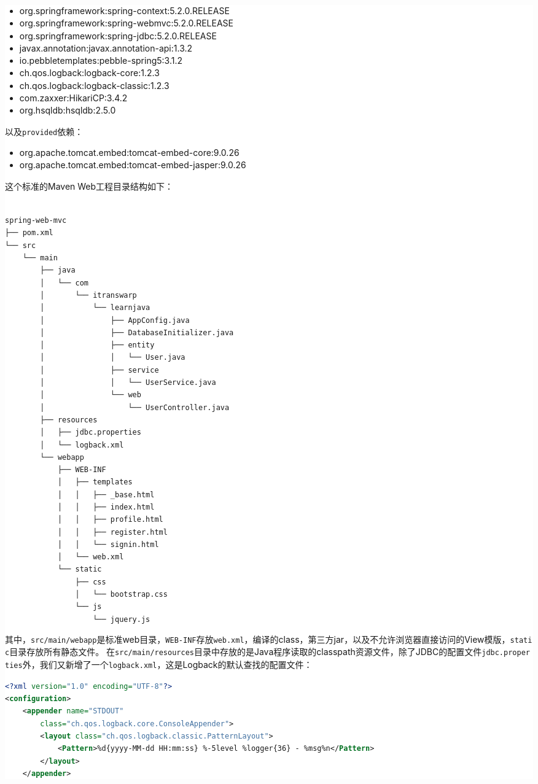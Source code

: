 - org.springframework:spring-context:5.2.0.RELEASE
- org.springframework:spring-webmvc:5.2.0.RELEASE
- org.springframework:spring-jdbc:5.2.0.RELEASE
- javax.annotation:javax.annotation-api:1.3.2
- io.pebbletemplates:pebble-spring5:3.1.2
- ch.qos.logback:logback-core:1.2.3
- ch.qos.logback:logback-classic:1.2.3
- com.zaxxer:HikariCP:3.4.2
- org.hsqldb:hsqldb:2.5.0

以及`provided`依赖：

- org.apache.tomcat.embed:tomcat-embed-core:9.0.26
- org.apache.tomcat.embed:tomcat-embed-jasper:9.0.26

这个标准的Maven Web工程目录结构如下：
```

spring-web-mvc
├── pom.xml
└── src
    └── main
        ├── java
        │   └── com
        │       └── itranswarp
        │           └── learnjava
        │               ├── AppConfig.java
        │               ├── DatabaseInitializer.java
        │               ├── entity
        │               │   └── User.java
        │               ├── service
        │               │   └── UserService.java
        │               └── web
        │                   └── UserController.java
        ├── resources
        │   ├── jdbc.properties
        │   └── logback.xml
        └── webapp
            ├── WEB-INF
            │   ├── templates
            │   │   ├── _base.html
            │   │   ├── index.html
            │   │   ├── profile.html
            │   │   ├── register.html
            │   │   └── signin.html
            │   └── web.xml
            └── static
                ├── css
                │   └── bootstrap.css
                └── js
                    └── jquery.js
```
其中，`src/main/webapp`是标准web目录，`WEB-INF`存放`web.xml`，编译的class，第三方jar，以及不允许浏览器直接访问的View模版，`static`目录存放所有静态文件。
在`src/main/resources`目录中存放的是Java程序读取的classpath资源文件，除了JDBC的配置文件`jdbc.properties`外，我们又新增了一个`logback.xml`，这是Logback的默认查找的配置文件：
```xml
<?xml version="1.0" encoding="UTF-8"?>
<configuration>
	<appender name="STDOUT"
		class="ch.qos.logback.core.ConsoleAppender">
		<layout class="ch.qos.logback.classic.PatternLayout">
			<Pattern>%d{yyyy-MM-dd HH:mm:ss} %-5level %logger{36} - %msg%n</Pattern>
		</layout>
	</appender>
```